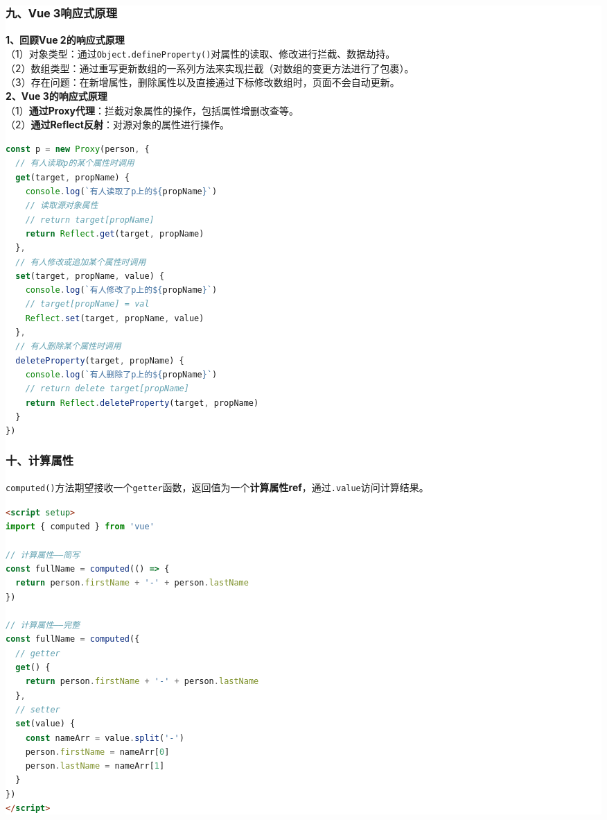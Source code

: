 ### 九、Vue 3响应式原理
**1、回顾Vue 2的响应式原理**<br>
（1）对象类型：通过`Object.defineProperty()`对属性的读取、修改进行拦截、数据劫持。<br>
（2）数组类型：通过重写更新数组的一系列方法来实现拦截（对数组的变更方法进行了包裹）。<br>
（3）存在问题：在新增属性，删除属性以及直接通过下标修改数组时，页面不会自动更新。<br>
**2、Vue 3的响应式原理**<br>
（1）**通过Proxy代理**：拦截对象属性的操作，包括属性增删改查等。<br>
（2）**通过Reflect反射**：对源对象的属性进行操作。<br>
```javascript
const p = new Proxy(person, {
  // 有人读取p的某个属性时调用
  get(target, propName) {
    console.log(`有人读取了p上的${propName}`)
    // 读取源对象属性
    // return target[propName]
    return Reflect.get(target, propName)
  },
  // 有人修改或追加某个属性时调用
  set(target, propName, value) {
    console.log(`有人修改了p上的${propName}`)
    // target[propName] = val
    Reflect.set(target, propName, value)
  },
  // 有人删除某个属性时调用
  deleteProperty(target, propName) {
    console.log(`有人删除了p上的${propName}`)
    // return delete target[propName]
    return Reflect.deleteProperty(target, propName)
  }
})
```

### 十、计算属性
`computed()`方法期望接收一个`getter`函数，返回值为一个**计算属性ref**，通过`.value`访问计算结果。<br>
```html
<script setup>
import { computed } from 'vue'

// 计算属性——简写
const fullName = computed(() => {
  return person.firstName + '-' + person.lastName
})

// 计算属性——完整
const fullName = computed({
  // getter
  get() {
    return person.firstName + '-' + person.lastName
  },
  // setter
  set(value) {
    const nameArr = value.split('-')
    person.firstName = nameArr[0]
    person.lastName = nameArr[1]
  }
})
</script>
```
